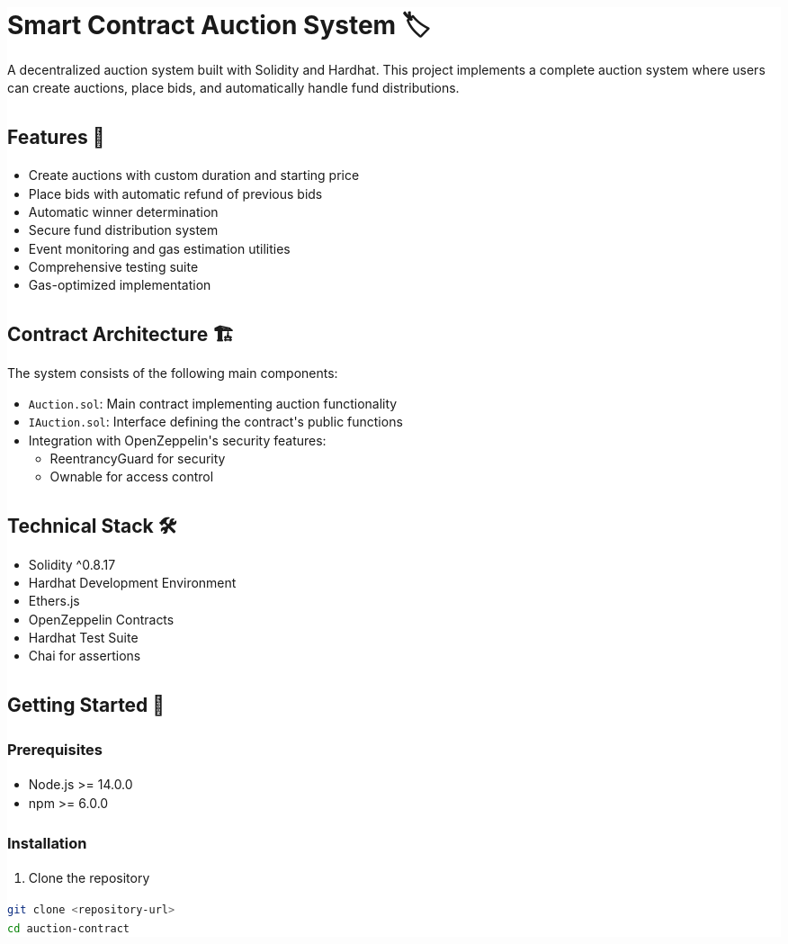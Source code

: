 # Smart Contract Auction System 🏷️

A decentralized auction system built with Solidity and Hardhat. This project implements a complete auction system where users can create auctions, place bids, and automatically handle fund distributions.

## Features 🎯

- Create auctions with custom duration and starting price
- Place bids with automatic refund of previous bids
- Automatic winner determination
- Secure fund distribution system
- Event monitoring and gas estimation utilities
- Comprehensive testing suite
- Gas-optimized implementation

## Contract Architecture 🏗️

The system consists of the following main components:

- `Auction.sol`: Main contract implementing auction functionality
- `IAuction.sol`: Interface defining the contract's public functions
- Integration with OpenZeppelin's security features:
  - ReentrancyGuard for security
  - Ownable for access control

## Technical Stack 🛠️

- Solidity ^0.8.17
- Hardhat Development Environment
- Ethers.js
- OpenZeppelin Contracts
- Hardhat Test Suite
- Chai for assertions

## Getting Started 🚀

### Prerequisites

- Node.js >= 14.0.0
- npm >= 6.0.0

### Installation

1. Clone the repository
```bash
git clone <repository-url>
cd auction-contract
```

